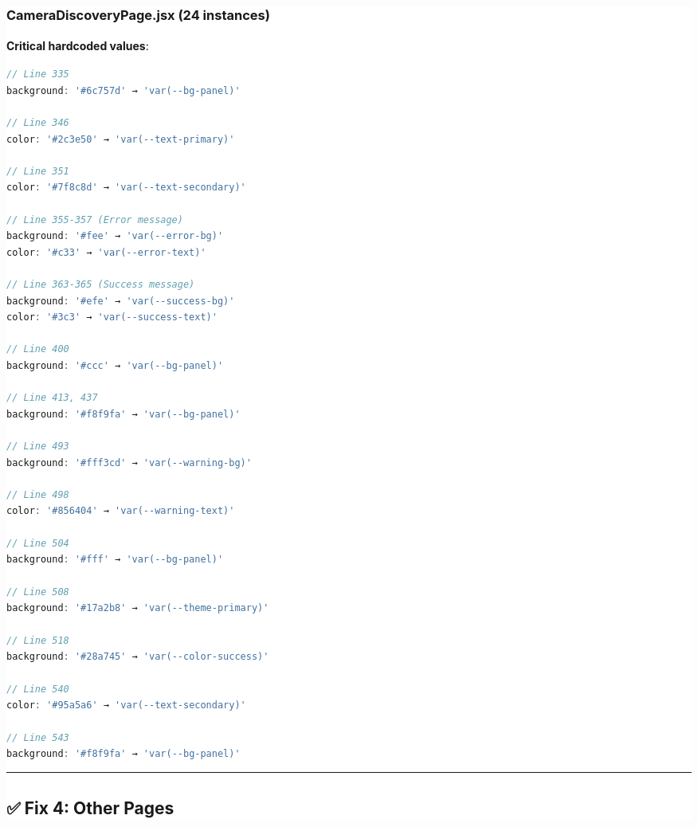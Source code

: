 ### CameraDiscoveryPage.jsx (24 instances)

**Critical hardcoded values**:
```jsx
// Line 335
background: '#6c757d' → 'var(--bg-panel)'

// Line 346
color: '#2c3e50' → 'var(--text-primary)'

// Line 351
color: '#7f8c8d' → 'var(--text-secondary)'

// Line 355-357 (Error message)
background: '#fee' → 'var(--error-bg)'
color: '#c33' → 'var(--error-text)'

// Line 363-365 (Success message)
background: '#efe' → 'var(--success-bg)'
color: '#3c3' → 'var(--success-text)'

// Line 400
background: '#ccc' → 'var(--bg-panel)'

// Line 413, 437
background: '#f8f9fa' → 'var(--bg-panel)'

// Line 493
background: '#fff3cd' → 'var(--warning-bg)'

// Line 498
color: '#856404' → 'var(--warning-text)'

// Line 504
background: '#fff' → 'var(--bg-panel)'

// Line 508
background: '#17a2b8' → 'var(--theme-primary)'

// Line 518
background: '#28a745' → 'var(--color-success)'

// Line 540
color: '#95a5a6' → 'var(--text-secondary)'

// Line 543
background: '#f8f9fa' → 'var(--bg-panel)'
```

---

## ✅ Fix 4: Other Pages
